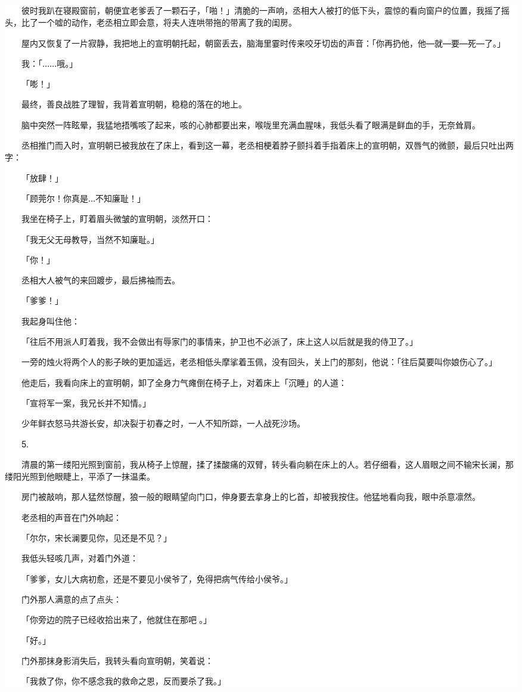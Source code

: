&emsp;&emsp;彼时我趴在寝殿窗前，朝便宜老爹丢了一颗石子，「啪！」清脆的一声响，丞相大人被打的低下头，震惊的看向窗户的位置，我摇了摇头，比了一个嘘的动作，老丞相立即会意，将夫人连哄带拖的带离了我的闺房。  
  
&emsp;&emsp;屋内又恢复了一片寂静，我把地上的宣明朝托起，朝窗丢去，脑海里霎时传来咬牙切齿的声音：「你再扔他，他—就—要—死—了。」  
  
&emsp;&emsp;我：「……哦。」  
  
&emsp;&emsp;「嘭！」  
  
&emsp;&emsp;最终，善良战胜了理智，我背着宣明朝，稳稳的落在的地上。  
  
&emsp;&emsp;脑中突然一阵眩晕，我猛地捂嘴咳了起来，咳的心肺都要出来，喉咙里充满血腥味，我低头看了眼满是鲜血的手，无奈耸肩。  
  
&emsp;&emsp;丞相推门而入时，宣明朝已被我放在了床上，看到这一幕，老丞相梗着脖子颤抖着手指着床上的宣明朝，双唇气的微颤，最后只吐出两字：  
  
&emsp;&emsp;「放肆！」  
  
&emsp;&emsp;「顾莞尔！你真是…不知廉耻！」  
  
&emsp;&emsp;我坐在椅子上，盯着眉头微皱的宣明朝，淡然开口：  
  
&emsp;&emsp;「我无父无母教导，当然不知廉耻。」  
  
&emsp;&emsp;「你！」  
  
&emsp;&emsp;丞相大人被气的来回踱步，最后拂袖而去。  
  
&emsp;&emsp;「爹爹！」  
  
&emsp;&emsp;我起身叫住他：  
  
&emsp;&emsp;「往后不用派人盯着我，我不会做出有辱家门的事情来，护卫也不必派了，床上这人以后就是我的侍卫了。」  
  
&emsp;&emsp;一旁的烛火将两个人的影子映的更加遥远，老丞相低头摩挲着玉佩，没有回头，关上门的那刻，他说：「往后莫要叫你娘伤心了。」  
  
&emsp;&emsp;他走后，我看向床上的宣明朝，卸了全身力气瘫倒在椅子上，对着床上「沉睡」的人道：  
  
&emsp;&emsp;「宣将军一案，我兄长并不知情。」  
  
&emsp;&emsp;少年鲜衣怒马共游长安，却决裂于初春之时，一人不知所踪，一人战死沙场。  
  
&emsp;&emsp;5.  
  
&emsp;&emsp;清晨的第一缕阳光照到窗前，我从椅子上惊醒，揉了揉酸痛的双臂，转头看向躺在床上的人。若仔细看，这人眉眼之间不输宋长澜，那缕阳光照到他眼睫上，平添了一抹温柔。  
  
&emsp;&emsp;房门被敲响，那人猛然惊醒，狼一般的眼睛望向门口，伸身要去拿身上的匕首，却被我按住。他猛地看向我，眼中杀意凛然。  
  
&emsp;&emsp;老丞相的声音在门外响起：  
  
&emsp;&emsp;「尔尔，宋长澜要见你，见还是不见？」  
  
&emsp;&emsp;我低头轻咳几声，对着门外道：  
  
&emsp;&emsp;「爹爹，女儿大病初愈，还是不要见小侯爷了，免得把病气传给小侯爷。」  
  
&emsp;&emsp;门外那人满意的点了点头：  
  
&emsp;&emsp;「你旁边的院子已经收拾出来了，他就住在那吧 。」  
  
&emsp;&emsp;「好。」  
  
&emsp;&emsp;门外那抹身影消失后，我转头看向宣明朝，笑着说：  
  
&emsp;&emsp;「我救了你，你不感念我的救命之恩，反而要杀了我。」  
  